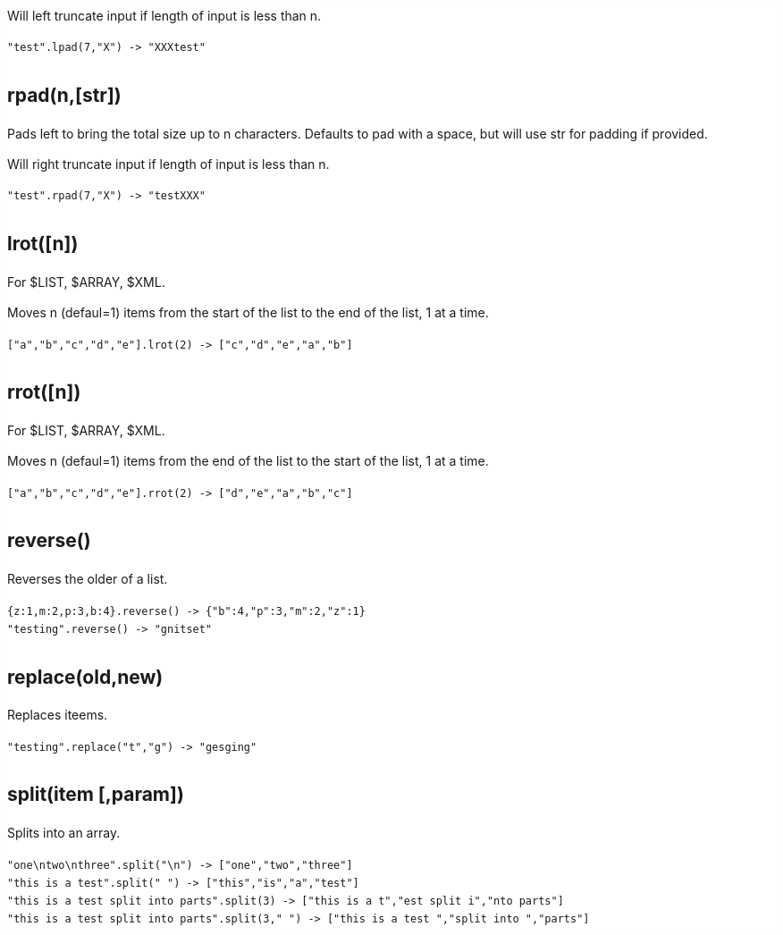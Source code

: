 Will left truncate input if length of input is less than n.

```
"test".lpad(7,"X") -> "XXXtest"
```

## rpad(n,[str])
Pads left to bring the total size up to n characters. Defaults to pad with a space, but will use str for padding if provided. 

Will right truncate input if length of input is less than n.

```
"test".rpad(7,"X") -> "testXXX"
```

## lrot([n])
For $LIST, $ARRAY, $XML.

Moves n (defaul=1) items from the start of the list to the end of the list, 1 at a time.

```
["a","b","c","d","e"].lrot(2) -> ["c","d","e","a","b"]
```

## rrot([n])
For $LIST, $ARRAY, $XML.

Moves n (defaul=1) items from the end of the list to the start of the list, 1 at a time.

```
["a","b","c","d","e"].rrot(2) -> ["d","e","a","b","c"]
```

## reverse()
Reverses the older of a list.

```
{z:1,m:2,p:3,b:4}.reverse() -> {"b":4,"p":3,"m":2,"z":1}
"testing".reverse() -> "gnitset"
```

## replace(old,new)
Replaces iteems.

```
"testing".replace("t","g") -> "gesging"
```

## split(item [,param])
Splits into an array.

```
"one\ntwo\nthree".split("\n") -> ["one","two","three"]
"this is a test".split(" ") -> ["this","is","a","test"]
"this is a test split into parts".split(3) -> ["this is a t","est split i","nto parts"]
"this is a test split into parts".split(3," ") -> ["this is a test ","split into ","parts"]
```
